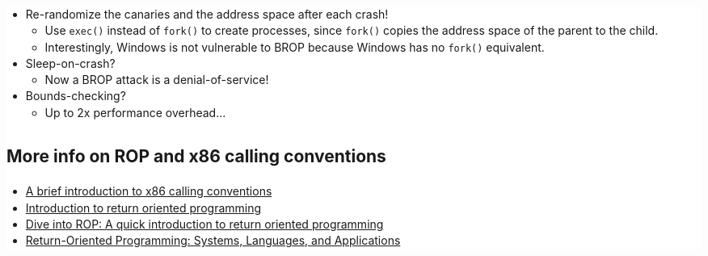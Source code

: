  * Re-randomize the canaries and the address space
   after each crash!
   + Use `exec()` instead of `fork()` to create
        processes, since `fork()` copies the address
        space of the parent to the child.
   + Interestingly, Windows is not vulnerable to BROP
        because Windows has no `fork()` equivalent.
 * Sleep-on-crash?
   + Now a BROP attack is a denial-of-service!
 * Bounds-checking?
   + Up to 2x performance overhead...

More info on ROP and x86 calling conventions
--------------------------------------------

 - [A brief introduction to x86 calling conventions](http://codearcana.com/posts/2013/05/21/a-brief-introduction-to-x86-calling-conventions.html)
 - [Introduction to return oriented programming](http://codearcana.com/posts/2013/05/28/introduction-to-return-oriented-programming-rop.html)
 - [Dive into ROP: A quick introduction to return oriented programming](http://www.slideshare.net/saumilshah/dive-into-rop-a-quick-introduction-to-return-oriented-programming)
 - [Return-Oriented Programming: Systems, Languages, and Applications](https://cseweb.ucsd.edu/~hovav/dist/rop.pdf)
